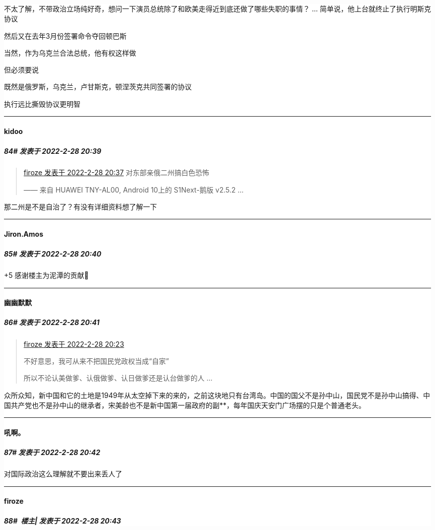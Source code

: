 不太了解，不带政治立场纯好奇，想问一下演员总统除了和欧美走得近到底还做了哪些失职的事情？ ...</blockquote>
简单说，他上台就终止了执行明斯克协议

然后又在去年3月份签署命令夺回顿巴斯

当然，作为乌克兰合法总统，他有权这样做

但必须要说

既然是俄罗斯，乌克兰，卢甘斯克，顿涅茨克共同签署的协议

执行远比撕毁协议更明智

*****

####  kidoo  
##### 84#       发表于 2022-2-28 20:39

<blockquote><a href="httphttps://bbs.saraba1st.com/2b/forum.php?mod=redirect&amp;goto=findpost&amp;pid=54867889&amp;ptid=2055174" target="_blank">firoze 发表于 2022-2-28 20:37</a>
对东部亲俄二州搞白色恐怖

—— 来自 HUAWEI TNY-AL00, Android 10上的 S1Next-鹅版 v2.5.2 ...</blockquote>
那二州是不是自治了？有没有详细资料想了解一下

*****

####  Jiron.Amos  
##### 85#       发表于 2022-2-28 20:40

+5 感谢楼主为泥潭的贡献🙏

*****

####  幽幽默默  
##### 86#       发表于 2022-2-28 20:41

<blockquote><a href="httphttps://bbs.saraba1st.com/2b/forum.php?mod=redirect&amp;goto=findpost&amp;pid=54867748&amp;ptid=2055174" target="_blank">firoze 发表于 2022-2-28 20:23</a>

不好意思，我可从来不把国民党政权当成“自家”

所以不论认美做爹、认俄做爹、认日做爹还是认台做爹的人 ...</blockquote>
众所众知，新中国和它的土地是1949年从太空掉下来的来的，之前这块地只有台湾岛。中国的国父不是孙中山，国民党不是孙中山搞得、中国共产党也不是孙中山的继承者，宋美龄也不是新中国第一届政府的副**，每年国庆天安门广场摆的只是个普通老头。

*****

####  吼啊。  
##### 87#       发表于 2022-2-28 20:42

对国际政治这么理解就不要出来丢人了

*****

####  firoze  
##### 88#         楼主| 发表于 2022-2-28 20:43
